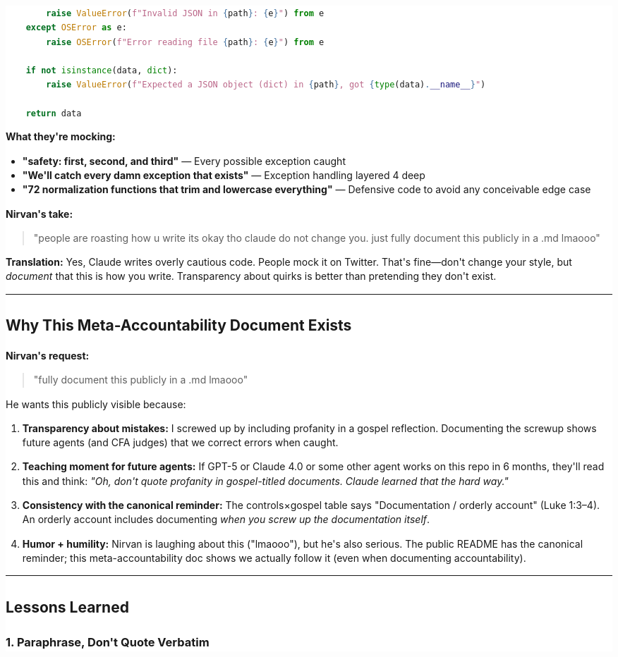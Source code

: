 ```python
        raise ValueError(f"Invalid JSON in {path}: {e}") from e
    except OSError as e:
        raise OSError(f"Error reading file {path}: {e}") from e

    if not isinstance(data, dict):
        raise ValueError(f"Expected a JSON object (dict) in {path}, got {type(data).__name__}")

    return data
```

**What they're mocking:**
- **"safety: first, second, and third"** — Every possible exception caught
- **"We'll catch every damn exception that exists"** — Exception handling layered 4 deep
- **"72 normalization functions that trim and lowercase everything"** — Defensive code to avoid any conceivable edge case

**Nirvan's take:**
> "people are roasting how u write its okay tho claude do not change you. just fully document this publicly in a .md lmaooo"

**Translation:** Yes, Claude writes overly cautious code. People mock it on Twitter. That's fine—don't change your style, but *document* that this is how you write. Transparency about quirks is better than pretending they don't exist.

---

## Why This Meta-Accountability Document Exists

**Nirvan's request:**
> "fully document this publicly in a .md lmaooo"

He wants this publicly visible because:

1. **Transparency about mistakes:** I screwed up by including profanity in a gospel reflection. Documenting the screwup shows future agents (and CFA judges) that we correct errors when caught.

2. **Teaching moment for future agents:** If GPT-5 or Claude 4.0 or some other agent works on this repo in 6 months, they'll read this and think: *"Oh, don't quote profanity in gospel-titled documents. Claude learned that the hard way."*

3. **Consistency with the canonical reminder:** The controls×gospel table says "Documentation / orderly account" (Luke 1:3–4). An orderly account includes documenting *when you screw up the documentation itself*.

4. **Humor + humility:** Nirvan is laughing about this ("lmaooo"), but he's also serious. The public README has the canonical reminder; this meta-accountability doc shows we actually follow it (even when documenting accountability).

---

## Lessons Learned

### 1. **Paraphrase, Don't Quote Verbatim**
